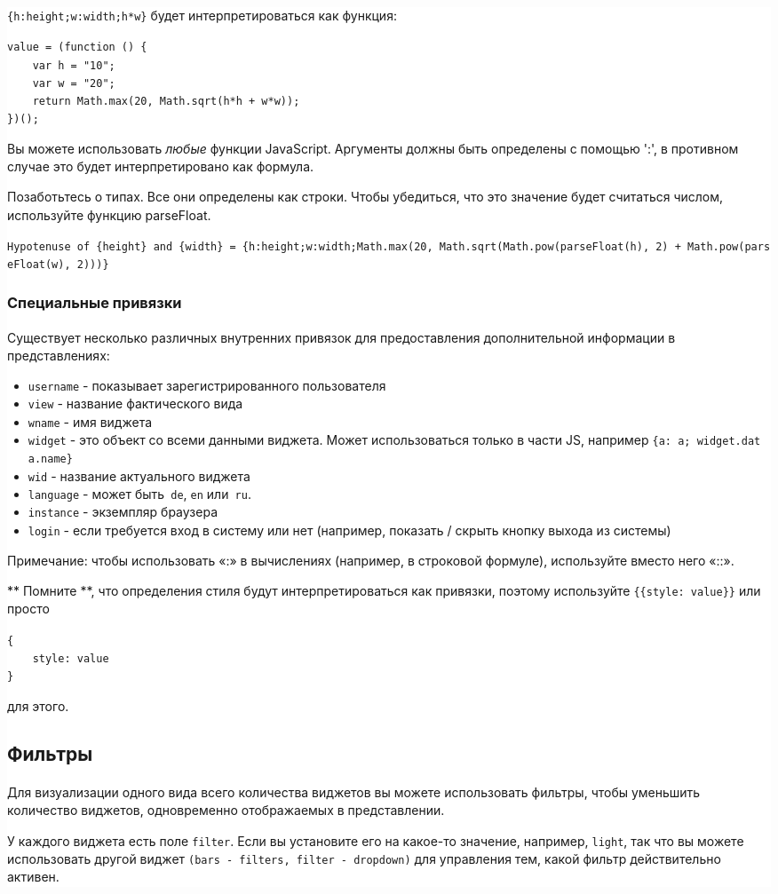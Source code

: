 `{h:height;w:width;h*w}` будет интерпретироваться как функция:

```
value = (function () {
    var h = "10";
    var w = "20";
    return Math.max(20, Math.sqrt(h*h + w*w));
})();
```

Вы можете использовать *любые* функции JavaScript. Аргументы должны быть определены с помощью ':', в противном случае это будет интерпретировано как формула.

Позаботьтесь о типах. Все они определены как строки. Чтобы убедиться, что это значение будет считаться числом, используйте функцию parseFloat.

```
Hypotenuse of {height} and {width} = {h:height;w:width;Math.max(20, Math.sqrt(Math.pow(parseFloat(h), 2) + Math.pow(parseFloat(w), 2)))}
```

### Специальные привязки
Существует несколько различных внутренних привязок для предоставления дополнительной информации в представлениях:

* `username` - показывает зарегистрированного пользователя
* `view` - название фактического вида
* `wname` - имя виджета
* `widget` - это объект со всеми данными виджета. Может использоваться только в части JS, например `{a: a; widget.data.name}`
* `wid` - название актуального виджета
* `language` - может быть` de`, `en` или` ru`.
* `instance` - экземпляр браузера
* `login` - если требуется вход в систему или нет (например, показать / скрыть кнопку выхода из системы)

Примечание: чтобы использовать «:» в вычислениях (например, в строковой формуле), используйте вместо него «::».

** Помните **, что определения стиля будут интерпретироваться как привязки, поэтому используйте `{{style: value}}` или просто

```
{
	style: value
}
```

для этого.

## Фильтры
Для визуализации одного вида всего количества виджетов вы можете использовать фильтры, чтобы уменьшить количество виджетов, одновременно отображаемых в представлении.

У каждого виджета есть поле `filter`. Если вы установите его на какое-то значение, например, `light`, так что вы можете использовать другой виджет `(bars - filters, filter - dropdown)` для управления тем, какой фильтр действительно активен.
